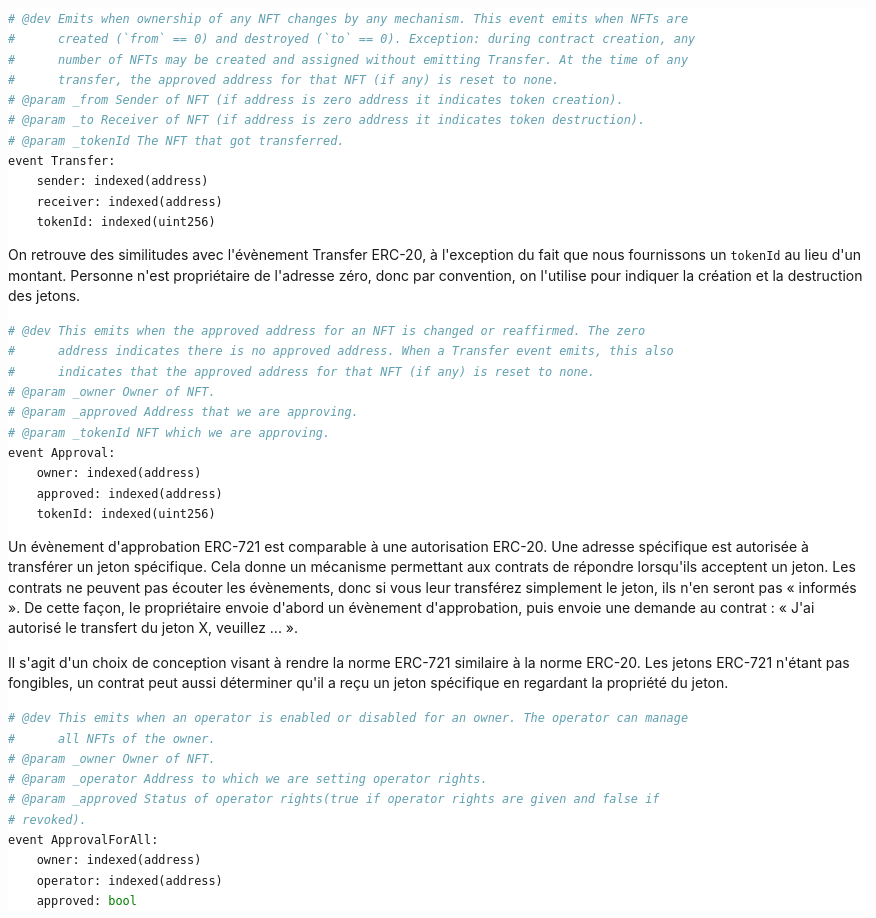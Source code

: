 ```python
# @dev Emits when ownership of any NFT changes by any mechanism. This event emits when NFTs are
#      created (`from` == 0) and destroyed (`to` == 0). Exception: during contract creation, any
#      number of NFTs may be created and assigned without emitting Transfer. At the time of any
#      transfer, the approved address for that NFT (if any) is reset to none.
# @param _from Sender of NFT (if address is zero address it indicates token creation).
# @param _to Receiver of NFT (if address is zero address it indicates token destruction).
# @param _tokenId The NFT that got transferred.
event Transfer:
    sender: indexed(address)
    receiver: indexed(address)
    tokenId: indexed(uint256)
```

On retrouve des similitudes avec l'évènement Transfer ERC-20, à l'exception du fait que nous fournissons un `tokenId` au lieu d'un montant. Personne n'est propriétaire de l'adresse zéro, donc par convention, on l'utilise pour indiquer la création et la destruction des jetons.

```python
# @dev This emits when the approved address for an NFT is changed or reaffirmed. The zero
#      address indicates there is no approved address. When a Transfer event emits, this also
#      indicates that the approved address for that NFT (if any) is reset to none.
# @param _owner Owner of NFT.
# @param _approved Address that we are approving.
# @param _tokenId NFT which we are approving.
event Approval:
    owner: indexed(address)
    approved: indexed(address)
    tokenId: indexed(uint256)
```

Un évènement d'approbation ERC-721 est comparable à une autorisation ERC-20. Une adresse spécifique est autorisée à transférer un jeton spécifique. Cela donne un mécanisme permettant aux contrats de répondre lorsqu'ils acceptent un jeton. Les contrats ne peuvent pas écouter les évènements, donc si vous leur transférez simplement le jeton, ils n'en seront pas « informés ». De cette façon, le propriétaire envoie d'abord un évènement d'approbation, puis envoie une demande au contrat : « J'ai autorisé le transfert du jeton X, veuillez ... ».

Il s'agit d'un choix de conception visant à rendre la norme ERC-721 similaire à la norme ERC-20. Les jetons ERC-721 n'étant pas fongibles, un contrat peut aussi déterminer qu'il a reçu un jeton spécifique en regardant la propriété du jeton.

```python
# @dev This emits when an operator is enabled or disabled for an owner. The operator can manage
#      all NFTs of the owner.
# @param _owner Owner of NFT.
# @param _operator Address to which we are setting operator rights.
# @param _approved Status of operator rights(true if operator rights are given and false if
# revoked).
event ApprovalForAll:
    owner: indexed(address)
    operator: indexed(address)
    approved: bool
```
